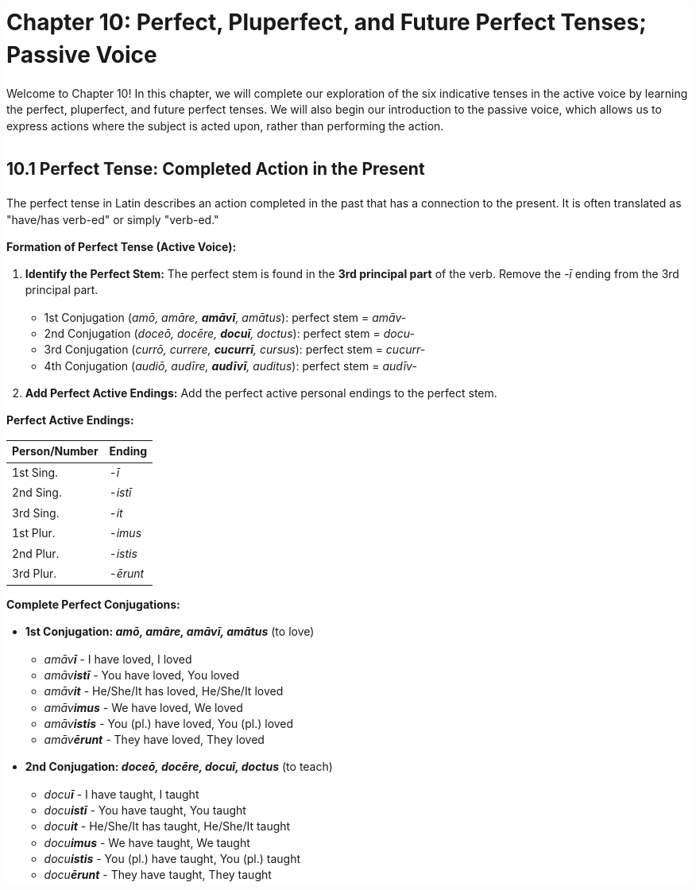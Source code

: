 # Chapter 10: Perfect, Pluperfect, and Future Perfect Tenses; Passive Voice

Welcome to Chapter 10! In this chapter, we will complete our exploration of the six indicative tenses in the active voice by learning the perfect, pluperfect, and future perfect tenses. We will also begin our introduction to the passive voice, which allows us to express actions where the subject is acted upon, rather than performing the action.

## 10.1 Perfect Tense: Completed Action in the Present

The perfect tense in Latin describes an action completed in the past that has a connection to the present. It is often translated as "have/has verb-ed" or simply "verb-ed."

**Formation of Perfect Tense (Active Voice):**

1.  **Identify the Perfect Stem:** The perfect stem is found in the **3rd principal part** of the verb. Remove the *-ī* ending from the 3rd principal part.
    *   1st Conjugation (*amō, amāre, **amāvī**, amātus*): perfect stem = *amāv-*
    *   2nd Conjugation (*doceō, docēre, **docuī**, doctus*): perfect stem = *docu-*
    *   3rd Conjugation (*currō, currere, **cucurrī**, cursus*): perfect stem = *cucurr-*
    *   4th Conjugation (*audiō, audīre, **audīvī**, auditus*): perfect stem = *audīv-*

2.  **Add Perfect Active Endings:** Add the perfect active personal endings to the perfect stem.

**Perfect Active Endings:**

| Person/Number | Ending |
| :------------ | :----- |
| 1st Sing.     | *-ī*    |
| 2nd Sing.     | *-istī* |
| 3rd Sing.     | *-it*  |
| 1st Plur.     | *-imus*|
| 2nd Plur.     | *-istis*|
| 3rd Plur.     | *-ērunt*|

**Complete Perfect Conjugations:**

*   **1st Conjugation: *amō, amāre, amāvī, amātus*** (to love)
    *   *amāv**ī*** - I have loved, I loved
    *   *amāv**istī*** - You have loved, You loved
    *   *amāv**it*** - He/She/It has loved, He/She/It loved
    *   *amāv**imus*** - We have loved, We loved
    *   *amāv**istis*** - You (pl.) have loved, You (pl.) loved
    *   *amāv**ērunt*** - They have loved, They loved

*   **2nd Conjugation: *doceō, docēre, docuī, doctus*** (to teach)
    *   *docu**ī*** - I have taught, I taught
    *   *docu**istī*** - You have taught, You taught
    *   *docu**it*** - He/She/It has taught, He/She/It taught
    *   *docu**imus*** - We have taught, We taught
    *   *docu**istis*** - You (pl.) have taught, You (pl.) taught
    *   *docu**ērunt*** - They have taught, They taught
